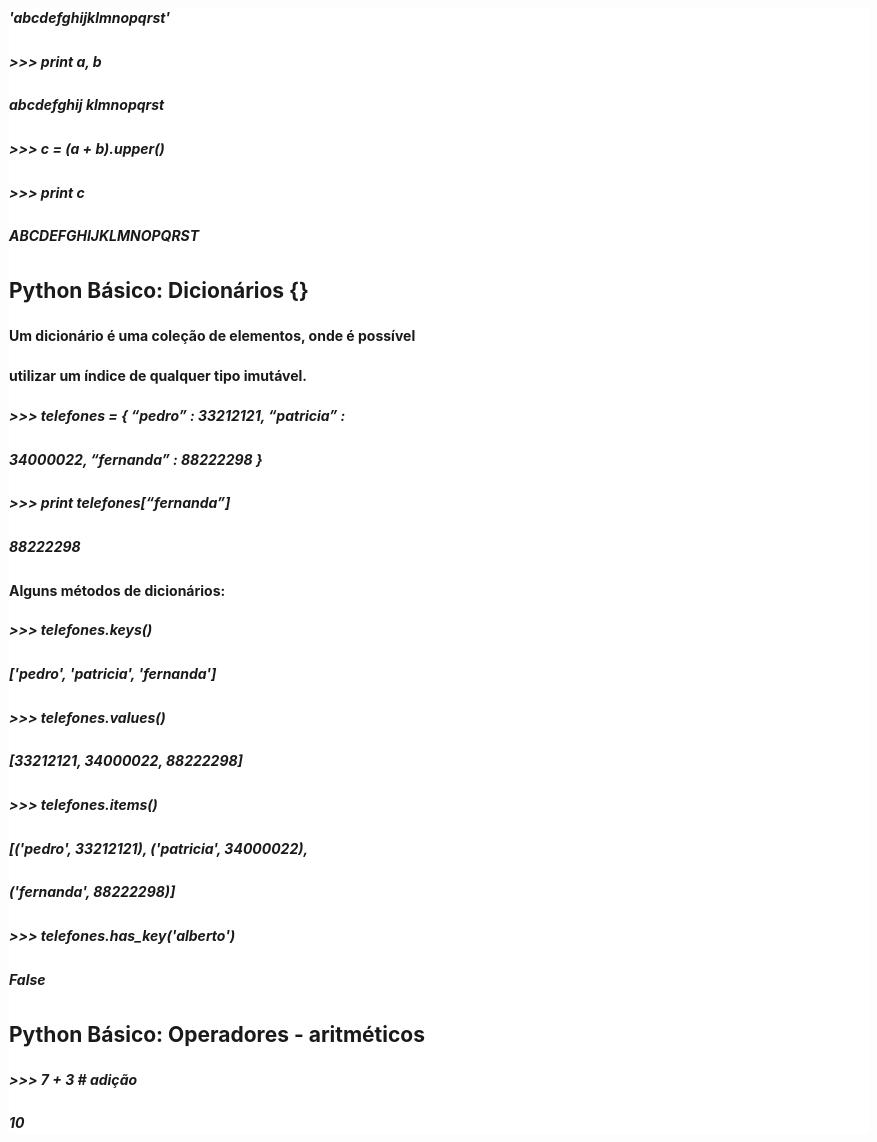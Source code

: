 ##### 'abcdefghijklmnopqrst'

##### >>> print a, b

##### abcdefghij klmnopqrst

##### >>> c = (a + b).upper()

##### >>> print c

##### ABCDEFGHIJKLMNOPQRST


## Python Básico: Dicionários {}

#### Um dicionário é uma coleção de elementos, onde é possível

#### utilizar um índice de qualquer tipo imutável.

##### >>> telefones = { “pedro” : 33212121, “patricia” :

##### 34000022, “fernanda” : 88222298 }

##### >>> print telefones[“fernanda”]

##### 88222298

#### Alguns métodos de dicionários:

##### >>> telefones.keys()

##### ['pedro', 'patricia', 'fernanda']

##### >>> telefones.values()

##### [33212121, 34000022, 88222298]

##### >>> telefones.items()

##### [('pedro', 33212121), ('patricia', 34000022),

##### ('fernanda', 88222298)]

##### >>> telefones.has_key('alberto')

##### False


## Python Básico: Operadores - aritméticos

##### >>> 7 + 3 # adição

##### 10
